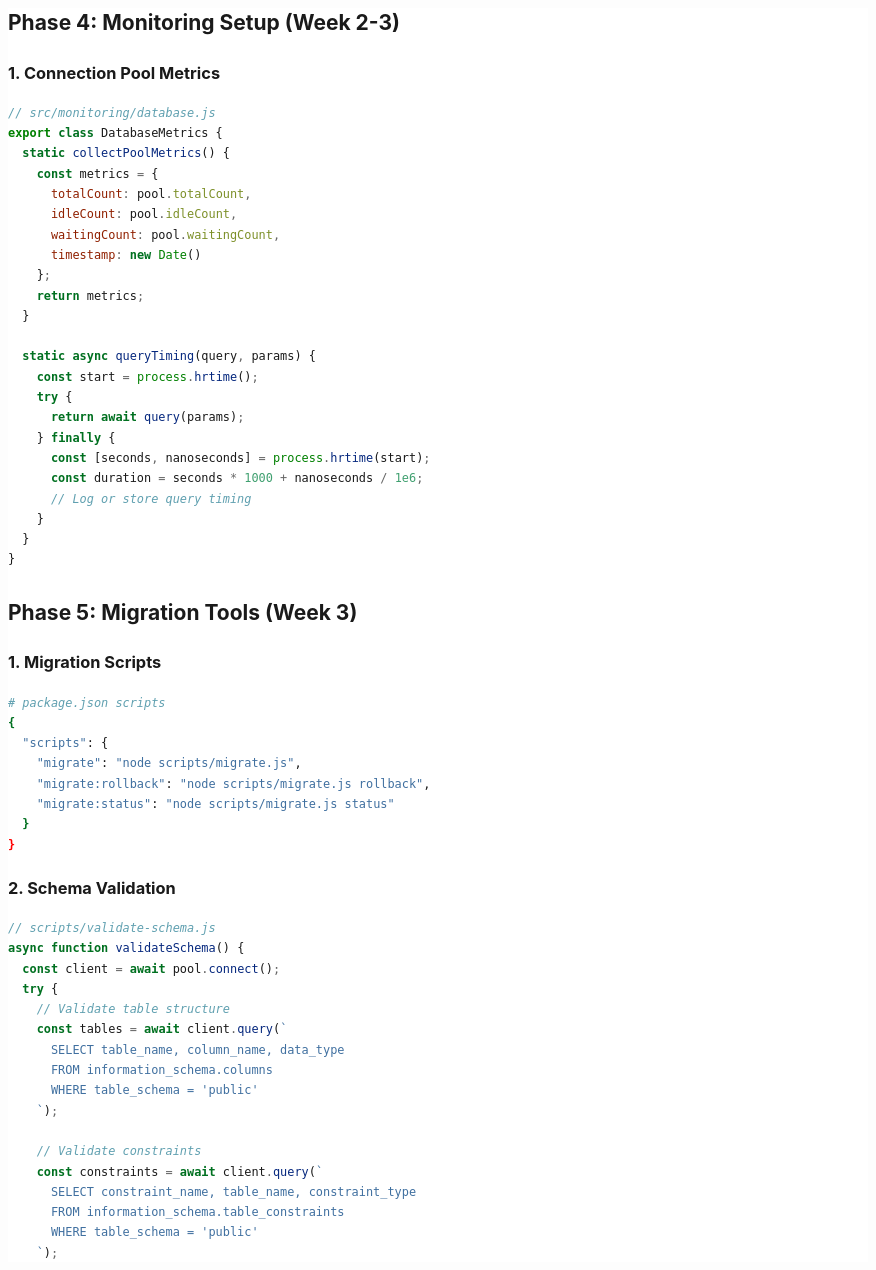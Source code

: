## Phase 4: Monitoring Setup (Week 2-3)

### 1. Connection Pool Metrics
```javascript
// src/monitoring/database.js
export class DatabaseMetrics {
  static collectPoolMetrics() {
    const metrics = {
      totalCount: pool.totalCount,
      idleCount: pool.idleCount,
      waitingCount: pool.waitingCount,
      timestamp: new Date()
    };
    return metrics;
  }

  static async queryTiming(query, params) {
    const start = process.hrtime();
    try {
      return await query(params);
    } finally {
      const [seconds, nanoseconds] = process.hrtime(start);
      const duration = seconds * 1000 + nanoseconds / 1e6;
      // Log or store query timing
    }
  }
}
```

## Phase 5: Migration Tools (Week 3)

### 1. Migration Scripts
```bash
# package.json scripts
{
  "scripts": {
    "migrate": "node scripts/migrate.js",
    "migrate:rollback": "node scripts/migrate.js rollback",
    "migrate:status": "node scripts/migrate.js status"
  }
}
```

### 2. Schema Validation
```javascript
// scripts/validate-schema.js
async function validateSchema() {
  const client = await pool.connect();
  try {
    // Validate table structure
    const tables = await client.query(`
      SELECT table_name, column_name, data_type 
      FROM information_schema.columns
      WHERE table_schema = 'public'
    `);
    
    // Validate constraints
    const constraints = await client.query(`
      SELECT constraint_name, table_name, constraint_type
      FROM information_schema.table_constraints
      WHERE table_schema = 'public'
    `);
```